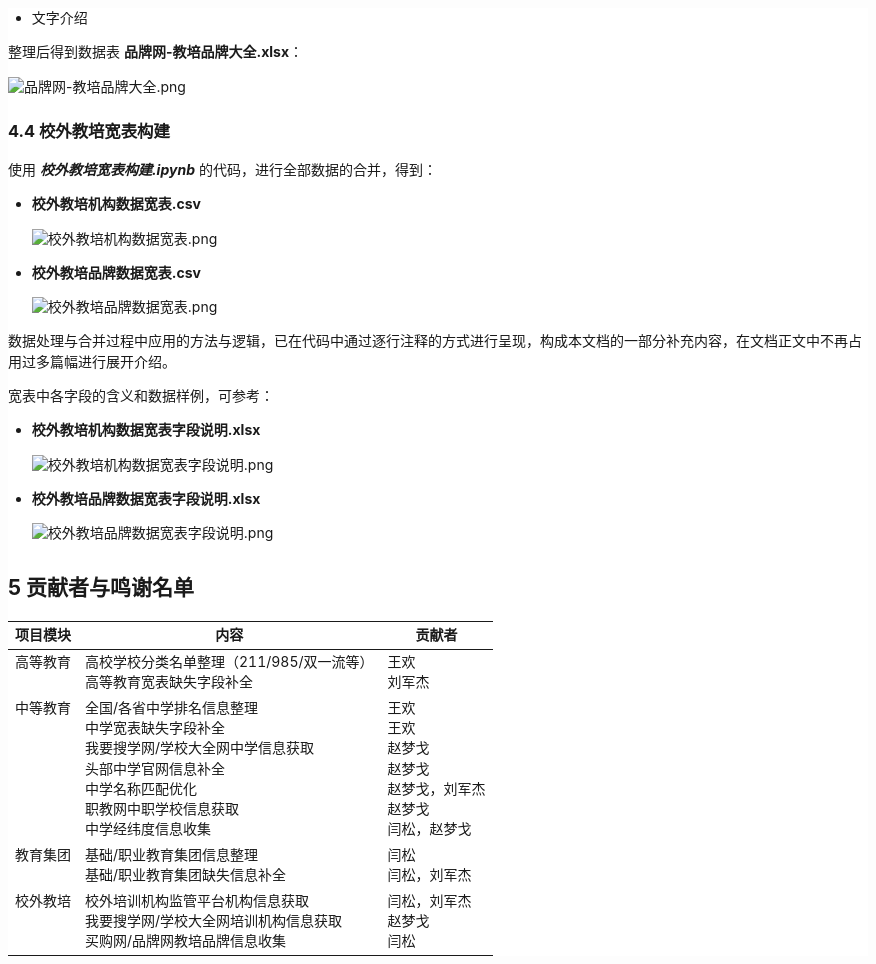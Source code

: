 - 文字介绍

整理后得到数据表 **品牌网-教培品牌大全.xlsx**：

![品牌网-教培品牌大全.png](/Users/zhangchi/weiyun/SENSES/项目/中国银行教育场景数据应用咨询项目/外部信息收集/说明文档/images/educational_training/品牌网-教培品牌大全.png)

### 4.4 校外教培宽表构建

使用 ***校外教培宽表构建.ipynb*** 的代码，进行全部数据的合并，得到：

- **校外教培机构数据宽表.csv**
  
  ![校外教培机构数据宽表.png](/Users/zhangchi/weiyun/SENSES/项目/中国银行教育场景数据应用咨询项目/外部信息收集/说明文档/images/educational_training/校外教培机构数据宽表.png)

- **校外教培品牌数据宽表.csv**
  
  ![校外教培品牌数据宽表.png](/Users/zhangchi/weiyun/SENSES/项目/中国银行教育场景数据应用咨询项目/外部信息收集/说明文档/images/educational_training/校外教培品牌数据宽表.png)

数据处理与合并过程中应用的方法与逻辑，已在代码中通过逐行注释的方式进行呈现，构成本文档的一部分补充内容，在文档正文中不再占用过多篇幅进行展开介绍。

宽表中各字段的含义和数据样例，可参考：

- **校外教培机构数据宽表字段说明.xlsx**
  
  ![校外教培机构数据宽表字段说明.png](/Users/zhangchi/weiyun/SENSES/项目/中国银行教育场景数据应用咨询项目/外部信息收集/说明文档/images/educational_training/校外教培机构数据宽表字段说明.png)

- **校外教培品牌数据宽表字段说明.xlsx**
  
  ![校外教培品牌数据宽表字段说明.png](/Users/zhangchi/weiyun/SENSES/项目/中国银行教育场景数据应用咨询项目/外部信息收集/说明文档/images/educational_training/校外教培品牌数据宽表字段说明.png)

## 5 贡献者与鸣谢名单

| 项目模块 | 内容                                                                                                           | 贡献者                                                      |
| ---- | ------------------------------------------------------------------------------------------------------------ | -------------------------------------------------------- |
| 高等教育 | 高校学校分类名单整理（211/985/双一流等）<br/>高等教育宽表缺失字段补全                                                                    | 王欢<br/>刘军杰                                               |
| 中等教育 | 全国/各省中学排名信息整理<br/>中学宽表缺失字段补全<br/>我要搜学网/学校大全网中学信息获取<br/>头部中学官网信息补全<br/>中学名称匹配优化<br/>职教网中职学校信息获取<br/>中学经纬度信息收集 | 王欢<br/>王欢<br/>赵梦戈<br/>赵梦戈<br/>赵梦戈，刘军杰<br/>赵梦戈<br/>闫松，赵梦戈 |
| 教育集团 | 基础/职业教育集团信息整理<br/>基础/职业教育集团缺失信息补全                                                                            | 闫松<br/>闫松，刘军杰                                            |
| 校外教培 | 校外培训机构监管平台机构信息获取<br/>我要搜学网/学校大全网培训机构信息获取<br/>买购网/品牌网教培品牌信息收集                                                 | 闫松，刘军杰<br/>赵梦戈<br/>闫松                                    |
